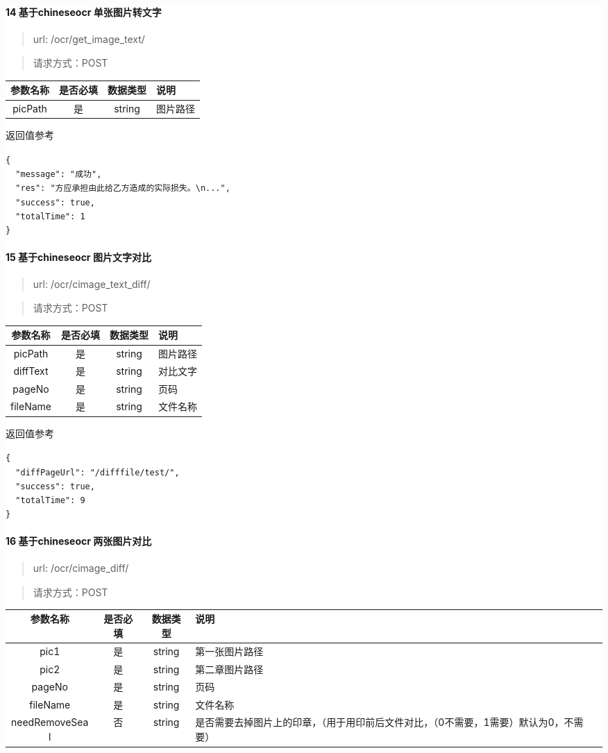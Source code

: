 #### 14 基于chineseocr 单张图片转文字

> url: /ocr/get_image_text/

>请求方式：POST

|参数名称|是否必填|数据类型|说明|
|:----:|:----:|:----:|:----|
|picPath|是|string|图片路径|


返回值参考
```
{
  "message": "成功",
  "res": "方应承担由此给乙方造成的实际损失。\n...",
  "success": true,
  "totalTime": 1
}
```

#### 15 基于chineseocr 图片文字对比

> url: /ocr/cimage_text_diff/

>请求方式：POST

|参数名称|是否必填|数据类型|说明|
|:----:|:----:|:----:|:----|
|picPath|是|string|图片路径|
|diffText |是|string|对比文字|
|pageNo|是|string|页码|
|fileName|是|string|文件名称|


返回值参考
```
{
  "diffPageUrl": "/difffile/test/",
  "success": true,
  "totalTime": 9
}
```


#### 16 基于chineseocr 两张图片对比

> url: /ocr/cimage_diff/

>请求方式：POST

|参数名称|是否必填|数据类型|说明|
|:----:|:----:|:----:|:----|
|pic1|是|string|第一张图片路径|
|pic2|是|string|第二章图片路径|
|pageNo|是|string|页码|
|fileName|是|string|文件名称|
|needRemoveSeal|否|string|是否需要去掉图片上的印章，（用于用印前后文件对比，（0不需要，1需要）默认为0，不需要）|
